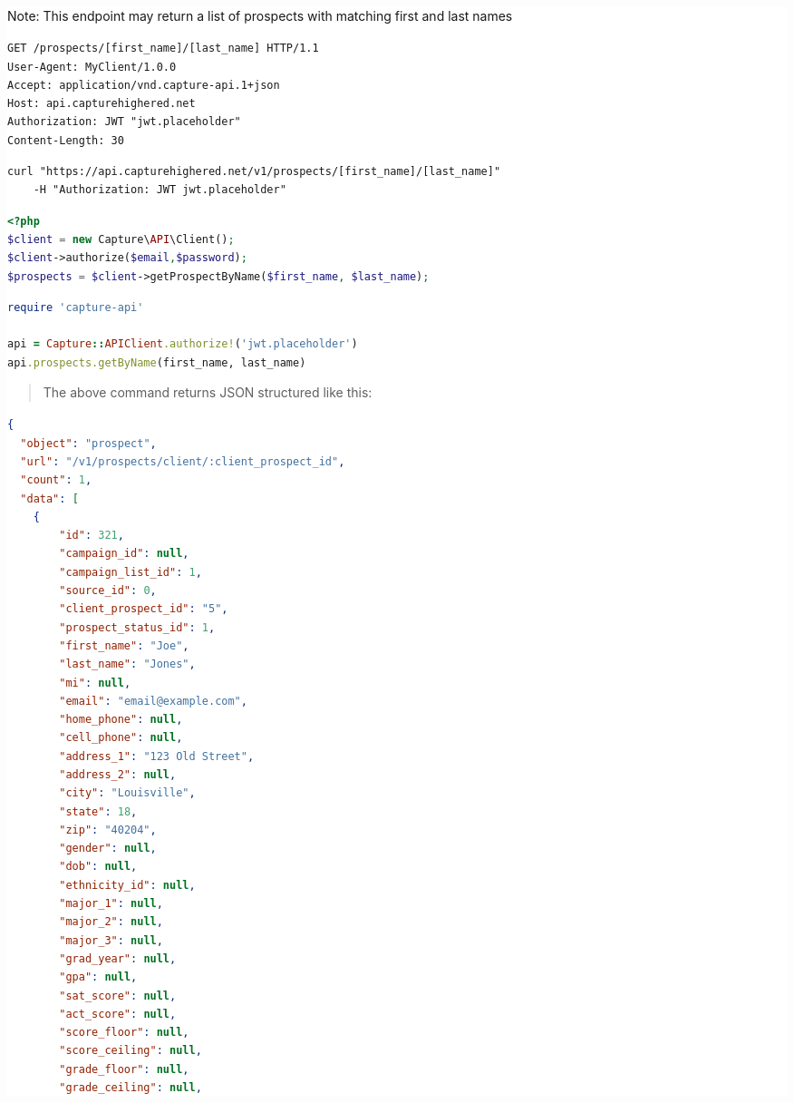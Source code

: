 Note: This endpoint may return a list of prospects with matching first and last names

```http
GET /prospects/[first_name]/[last_name] HTTP/1.1
User-Agent: MyClient/1.0.0
Accept: application/vnd.capture-api.1+json
Host: api.capturehighered.net
Authorization: JWT "jwt.placeholder"
Content-Length: 30
```
```shell
curl "https://api.capturehighered.net/v1/prospects/[first_name]/[last_name]"
    -H "Authorization: JWT jwt.placeholder"
```
```php
<?php
$client = new Capture\API\Client();
$client->authorize($email,$password);
$prospects = $client->getProspectByName($first_name, $last_name);
```
```ruby
require 'capture-api'

api = Capture::APIClient.authorize!('jwt.placeholder')
api.prospects.getByName(first_name, last_name)
```

> The above command returns JSON structured like this:

```json
{
  "object": "prospect",
  "url": "/v1/prospects/client/:client_prospect_id",
  "count": 1,
  "data": [
    {
        "id": 321,
        "campaign_id": null,
        "campaign_list_id": 1,
        "source_id": 0,
        "client_prospect_id": "5",
        "prospect_status_id": 1,
        "first_name": "Joe",
        "last_name": "Jones",
        "mi": null,
        "email": "email@example.com",
        "home_phone": null,
        "cell_phone": null,
        "address_1": "123 Old Street",
        "address_2": null,
        "city": "Louisville",
        "state": 18,
        "zip": "40204",
        "gender": null,
        "dob": null,
        "ethnicity_id": null,
        "major_1": null,
        "major_2": null,
        "major_3": null,
        "grad_year": null,
        "gpa": null,
        "sat_score": null,
        "act_score": null,
        "score_floor": null,
        "score_ceiling": null,
        "grade_floor": null,
        "grade_ceiling": null,
```